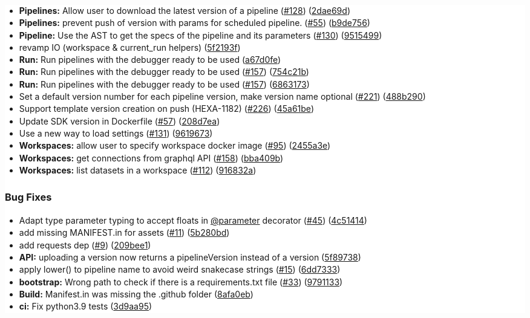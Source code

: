 * **Pipelines:** Allow user to download the latest version of a pipeline ([#128](https://github.com/BLSQ/openhexa-sdk-python/issues/128)) ([2dae69d](https://github.com/BLSQ/openhexa-sdk-python/commit/2dae69da69d4742b844f4b8e0c0e5b4e999da41d))
* **Pipelines:** prevent push of version  with params for scheduled pipeline. ([#55](https://github.com/BLSQ/openhexa-sdk-python/issues/55)) ([b9de756](https://github.com/BLSQ/openhexa-sdk-python/commit/b9de756f4dc94296bc427b2dd3337740909399ed))
* **Pipeline:** Use the AST to get the specs of the pipeline and its parameters ([#130](https://github.com/BLSQ/openhexa-sdk-python/issues/130)) ([9515499](https://github.com/BLSQ/openhexa-sdk-python/commit/951549925fae7ace4bf26a1922dea7f7738c6982))
* revamp IO (workspace & current_run helpers) ([5f2193f](https://github.com/BLSQ/openhexa-sdk-python/commit/5f2193f4a6508f42a13432ccb4b3140fd328e0ec))
* **Run:** Run pipelines with the debugger ready to be used ([a67d0fe](https://github.com/BLSQ/openhexa-sdk-python/commit/a67d0fe6eeba0c97cb2513b5c9d6fb9a2b5d8690))
* **Run:** Run pipelines with the debugger ready to be used ([#157](https://github.com/BLSQ/openhexa-sdk-python/issues/157)) ([754c21b](https://github.com/BLSQ/openhexa-sdk-python/commit/754c21b4888b69ee7feb6f80beaf672520539f52))
* **Run:** Run pipelines with the debugger ready to be used ([#157](https://github.com/BLSQ/openhexa-sdk-python/issues/157)) ([6863173](https://github.com/BLSQ/openhexa-sdk-python/commit/686317301b7ec9e1c83ec8ce7bb2c58a0f9b4021))
* Set a default version number for each pipeline version, make version name optional ([#221](https://github.com/BLSQ/openhexa-sdk-python/issues/221)) ([488b290](https://github.com/BLSQ/openhexa-sdk-python/commit/488b2906a3d9948d6c86de8cdf4d998ec8e8bc47))
* Support template version creation on push (HEXA-1182) ([#226](https://github.com/BLSQ/openhexa-sdk-python/issues/226)) ([45a61be](https://github.com/BLSQ/openhexa-sdk-python/commit/45a61be06ca1e8333383b612eb384cd2d70203ad))
* Update SDK version in Dockerfile ([#57](https://github.com/BLSQ/openhexa-sdk-python/issues/57)) ([208d7ea](https://github.com/BLSQ/openhexa-sdk-python/commit/208d7ea561417bf9dc106d3b545254ecbde863db))
* Use a new way to load settings ([#131](https://github.com/BLSQ/openhexa-sdk-python/issues/131)) ([9619673](https://github.com/BLSQ/openhexa-sdk-python/commit/9619673f226149915afb73387ed8e0f8891ed520))
* **Workspaces:** allow user to specify workspace docker image ([#95](https://github.com/BLSQ/openhexa-sdk-python/issues/95)) ([2455a3e](https://github.com/BLSQ/openhexa-sdk-python/commit/2455a3e2eb136e94e543e8b1c8a44fa329bf9769))
* **Workspaces:** get connections from graphql API ([#158](https://github.com/BLSQ/openhexa-sdk-python/issues/158)) ([bba409b](https://github.com/BLSQ/openhexa-sdk-python/commit/bba409b7d241993c124100f34b7b64b899fa423b))
* **Workspaces:** list datasets in a workspace ([#112](https://github.com/BLSQ/openhexa-sdk-python/issues/112)) ([916832a](https://github.com/BLSQ/openhexa-sdk-python/commit/916832a44bae906cfe0a2706bf90c8057ab1b43f))


### Bug Fixes

* Adapt type parameter typing to accept floats in [@parameter](https://github.com/parameter) decorator ([#45](https://github.com/BLSQ/openhexa-sdk-python/issues/45)) ([4c51414](https://github.com/BLSQ/openhexa-sdk-python/commit/4c5141473d66f5fa0f0c4d4823ed242ad820d151))
* add missing MANIFEST.in for assets ([#11](https://github.com/BLSQ/openhexa-sdk-python/issues/11)) ([5b280bd](https://github.com/BLSQ/openhexa-sdk-python/commit/5b280bd76cbf418ac42cac0d8d447c72d4939a5f))
* add requests dep ([#9](https://github.com/BLSQ/openhexa-sdk-python/issues/9)) ([209bee1](https://github.com/BLSQ/openhexa-sdk-python/commit/209bee187ea07561e931da76fcd2b52a539b2c71))
* **API:** uploading a version now returns a pipelineVersion instead of a version ([5f89738](https://github.com/BLSQ/openhexa-sdk-python/commit/5f89738f803a391dd39f3a88a4e3ae7bb19f2860))
* apply lower() to pipeline name to avoid weird snakecase strings ([#15](https://github.com/BLSQ/openhexa-sdk-python/issues/15)) ([6dd7333](https://github.com/BLSQ/openhexa-sdk-python/commit/6dd73337478e8f77d21ad299d3184ab94312fe04))
* **bootstrap:** Wrong path to check if there is a requirements.txt file ([#33](https://github.com/BLSQ/openhexa-sdk-python/issues/33)) ([9791133](https://github.com/BLSQ/openhexa-sdk-python/commit/9791133917e4cb717c9960012958d412d2938b55))
* **Build:** Manifest.in was missing the .github folder ([8afa0eb](https://github.com/BLSQ/openhexa-sdk-python/commit/8afa0eb4560f3ca4663850b4fb7860fa995dbe5f))
* **ci:** Fix python3.9 tests ([3d9aa95](https://github.com/BLSQ/openhexa-sdk-python/commit/3d9aa955262e19ba549d160d2f650a7ac7403ddb))